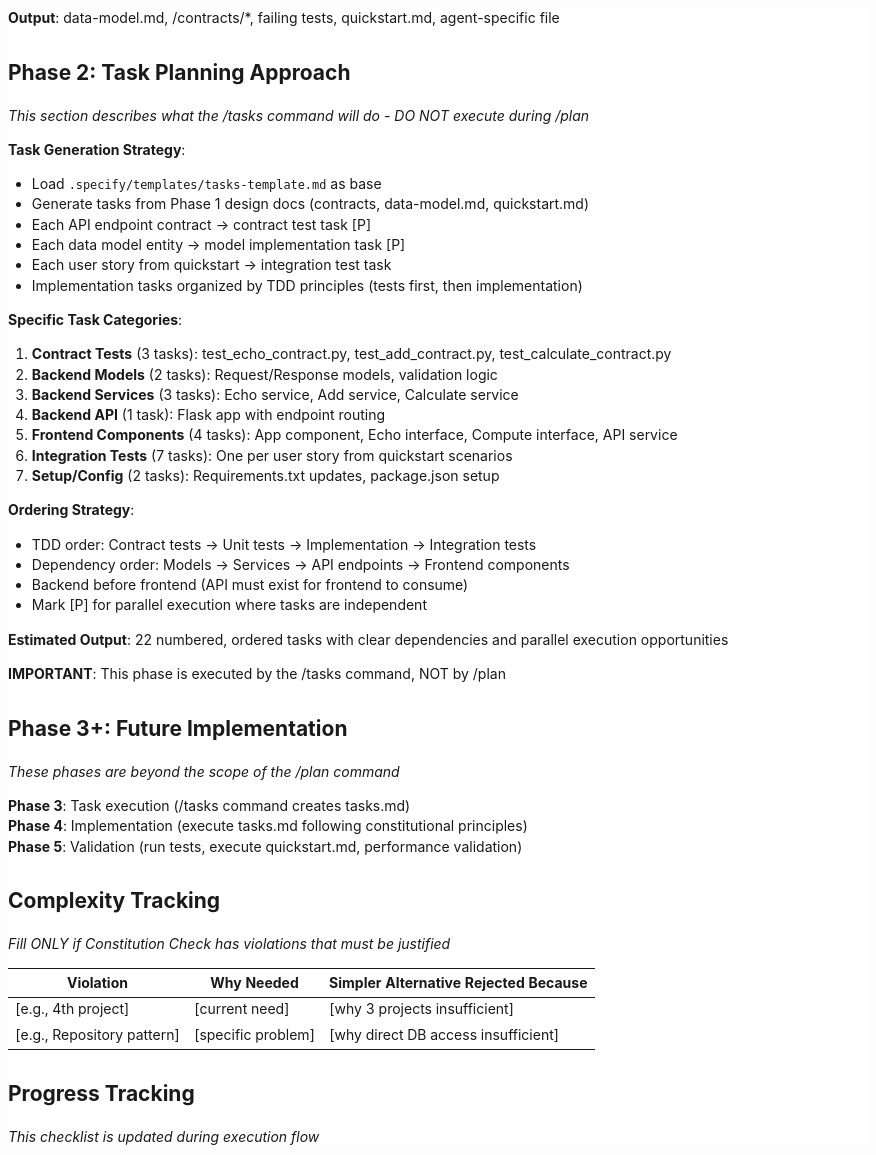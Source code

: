 **Output**: data-model.md, /contracts/*, failing tests, quickstart.md, agent-specific file

## Phase 2: Task Planning Approach
*This section describes what the /tasks command will do - DO NOT execute during /plan*

**Task Generation Strategy**:
- Load `.specify/templates/tasks-template.md` as base
- Generate tasks from Phase 1 design docs (contracts, data-model.md, quickstart.md)
- Each API endpoint contract → contract test task [P]
- Each data model entity → model implementation task [P]
- Each user story from quickstart → integration test task
- Implementation tasks organized by TDD principles (tests first, then implementation)

**Specific Task Categories**:
1. **Contract Tests** (3 tasks): test_echo_contract.py, test_add_contract.py, test_calculate_contract.py
2. **Backend Models** (2 tasks): Request/Response models, validation logic
3. **Backend Services** (3 tasks): Echo service, Add service, Calculate service  
4. **Backend API** (1 task): Flask app with endpoint routing
5. **Frontend Components** (4 tasks): App component, Echo interface, Compute interface, API service
6. **Integration Tests** (7 tasks): One per user story from quickstart scenarios
7. **Setup/Config** (2 tasks): Requirements.txt updates, package.json setup

**Ordering Strategy**:
- TDD order: Contract tests → Unit tests → Implementation → Integration tests
- Dependency order: Models → Services → API endpoints → Frontend components
- Backend before frontend (API must exist for frontend to consume)
- Mark [P] for parallel execution where tasks are independent

**Estimated Output**: 22 numbered, ordered tasks with clear dependencies and parallel execution opportunities

**IMPORTANT**: This phase is executed by the /tasks command, NOT by /plan

## Phase 3+: Future Implementation
*These phases are beyond the scope of the /plan command*

**Phase 3**: Task execution (/tasks command creates tasks.md)  
**Phase 4**: Implementation (execute tasks.md following constitutional principles)  
**Phase 5**: Validation (run tests, execute quickstart.md, performance validation)

## Complexity Tracking
*Fill ONLY if Constitution Check has violations that must be justified*

| Violation | Why Needed | Simpler Alternative Rejected Because |
|-----------|------------|-------------------------------------|
| [e.g., 4th project] | [current need] | [why 3 projects insufficient] |
| [e.g., Repository pattern] | [specific problem] | [why direct DB access insufficient] |


## Progress Tracking
*This checklist is updated during execution flow*
